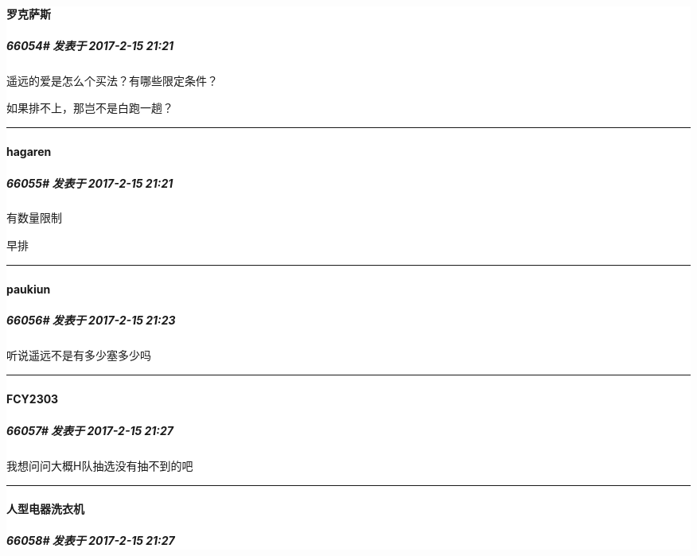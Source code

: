 ####  罗克萨斯  
##### 66054#       发表于 2017-2-15 21:21




遥远的爱是怎么个买法？有哪些限定条件？

如果排不上，那岂不是白跑一趟？







-----

####  hagaren  
##### 66055#       发表于 2017-2-15 21:21




有数量限制

早排







-----

####  paukiun  
##### 66056#       发表于 2017-2-15 21:23




听说遥远不是有多少塞多少吗







-----

####  FCY2303  
##### 66057#       发表于 2017-2-15 21:27




我想问问大概H队抽选没有抽不到的吧







-----

####  人型电器洗衣机  
##### 66058#       发表于 2017-2-15 21:27
